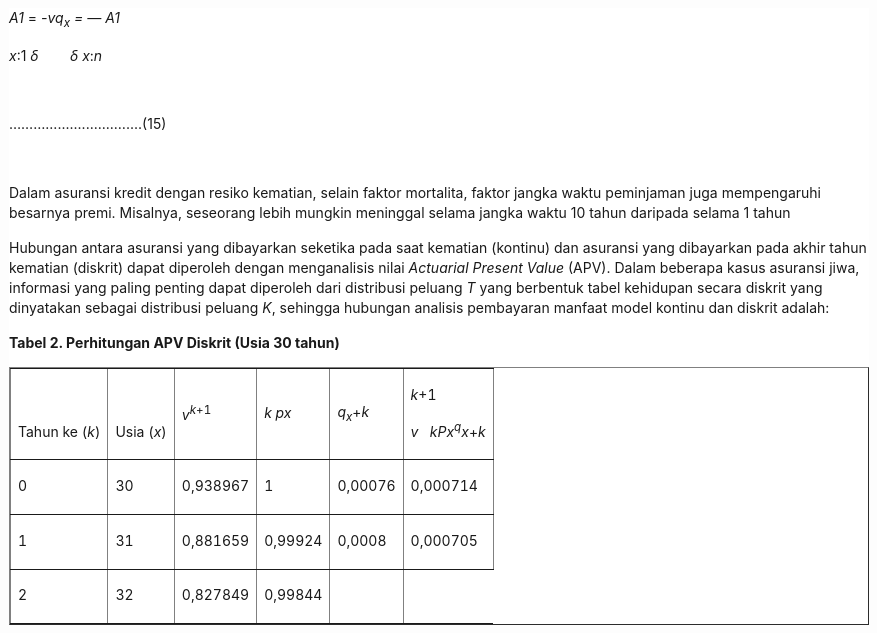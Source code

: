 <p><span class="font26" style="font-style:italic;">A</span><span class="font20" style="font-style:italic;">1</span><span class="font27"> = </span><span class="font26" style="font-style:italic;">-vq<sub>x</sub> </span><span class="font5" style="font-style:italic;">= </span><span class="font26" style="font-style:italic;">— A</span><span class="font20" style="font-style:italic;">1</span></p>
<p><span class="font22" style="font-style:italic;">x</span><span class="font22">:1 </span><span class="font27" style="font-style:italic;">δ &nbsp;&nbsp;&nbsp;&nbsp;&nbsp;&nbsp;&nbsp;δ </span><span class="font22" style="font-style:italic;">x</span><span class="font22">:</span><span class="font22" style="font-style:italic;">n</span></p>
</div><br clear="all">
<div>
<p><span class="font26">……….................…....(15)</span></p>
</div><br clear="all">
<p><span class="font26">Dalam asuransi kredit dengan resiko kematian, selain faktor mortalita, faktor jangka waktu peminjaman juga mempengaruhi besarnya premi. Misalnya, seseorang lebih mungkin meninggal selama jangka waktu 10 tahun daripada selama 1 tahun</span></p>
<p><span class="font26">Hubungan antara asuransi yang dibayarkan seketika pada saat kematian (kontinu) dan asuransi yang dibayarkan pada akhir tahun kematian (diskrit) dapat diperoleh dengan menganalisis nilai </span><span class="font26" style="font-style:italic;">Actuarial Present Value</span><span class="font26"> (APV). Dalam beberapa kasus asuransi jiwa, informasi yang paling penting dapat diperoleh dari distribusi peluang </span><span class="font26" style="font-style:italic;">T</span><span class="font26"> yang berbentuk tabel kehidupan secara diskrit yang dinyatakan sebagai distribusi peluang </span><span class="font26" style="font-style:italic;">K</span><span class="font26">, sehingga hubungan analisis pembayaran manfaat model kontinu dan diskrit adalah:</span></p>
<div>
<p><span class="font26" style="font-weight:bold;">Tabel 2. Perhitungan APV Diskrit (Usia 30 tahun)</span></p>
<table border="1">
<tr><td style="vertical-align:bottom;">
<p><span class="font26">Tahun ke (</span><span class="font26" style="font-style:italic;">k</span><span class="font26">)</span></p></td><td style="vertical-align:bottom;">
<p><span class="font26">Usia (</span><span class="font26" style="font-style:italic;">x</span><span class="font26">)</span></p></td><td style="vertical-align:middle;">
<p><span class="font27" style="font-style:italic;">v<sup>k</sup></span><span class="font2"><sup>+</sup></span><span class="font22"><sup>1</sup></span></p></td><td style="vertical-align:middle;">
<p><span class="font22" style="font-style:italic;">k </span><span class="font27" style="font-style:italic;">p</span><span class="font22" style="font-style:italic;">x</span></p></td><td style="vertical-align:middle;">
<p><span class="font27" style="font-style:italic;">q<sub>x</sub></span><span class="font2">+</span><span class="font22" style="font-style:italic;">k</span></p></td><td style="vertical-align:middle;">
<p><span class="font22" style="font-style:italic;">k</span><span class="font2">+</span><span class="font22">1</span></p>
<p><span class="font27" style="font-style:italic;">v &nbsp;&nbsp;</span><span class="font22" style="font-style:italic;">k</span><span class="font27" style="font-style:italic;">P</span><span class="font22" style="font-style:italic;">x<sup>q</sup>x</span><span class="font2">+</span><span class="font22" style="font-style:italic;">k</span></p></td></tr>
<tr><td style="vertical-align:bottom;">
<p><span class="font26">0</span></p></td><td style="vertical-align:bottom;">
<p><span class="font26">30</span></p></td><td style="vertical-align:bottom;">
<p><span class="font26">0,938967</span></p></td><td style="vertical-align:bottom;">
<p><span class="font26">1</span></p></td><td style="vertical-align:bottom;">
<p><span class="font26">0,00076</span></p></td><td style="vertical-align:bottom;">
<p><span class="font26">0,000714</span></p></td></tr>
<tr><td style="vertical-align:bottom;">
<p><span class="font26">1</span></p></td><td style="vertical-align:bottom;">
<p><span class="font26">31</span></p></td><td style="vertical-align:bottom;">
<p><span class="font26">0,881659</span></p></td><td style="vertical-align:bottom;">
<p><span class="font26">0,99924</span></p></td><td style="vertical-align:bottom;">
<p><span class="font26">0,0008</span></p></td><td style="vertical-align:bottom;">
<p><span class="font26">0,000705</span></p></td></tr>
<tr><td style="vertical-align:bottom;">
<p><span class="font26">2</span></p></td><td style="vertical-align:bottom;">
<p><span class="font26">32</span></p></td><td style="vertical-align:bottom;">
<p><span class="font26">0,827849</span></p></td><td style="vertical-align:bottom;">
<p><span class="font26">0,99844</span></p></td><td style="vertical-align:bottom;">